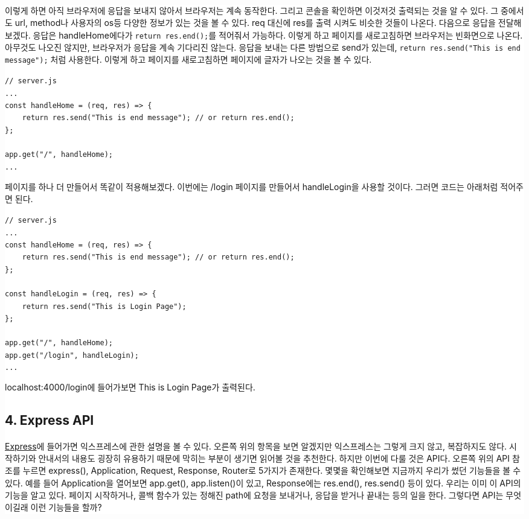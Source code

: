 이렇게 하면 아직 브라우저에 응답을 보내지 않아서 브라우저는 계속 동작한다.
그리고 콘솔을 확인하면 이것저것 출력되는 것을 알 수 있다.
그 중에서도 url, method나 사용자의 os등 다양한 정보가 있는 것을 볼 수 있다.
req 대신에 res를 출력 시켜도 비슷한 것들이 나온다.
다음으로 응답을 전달해보겠다.
응답은 handleHome에다가 `return res.end();`를 적어줘서 가능하다.
이렇게 하고 페이지를 새로고침하면 브라우저는 빈화면으로 나온다.
아무것도 나오진 않지만, 브라우저가 응답을 계속 기다리진 않는다.
응답을 보내는 다른 방법으로 send가 있는데, `return res.send("This is end message");` 처럼 사용한다.
이렇게 하고 페이지를 새로고침하면 페이지에 글자가 나오는 것을 볼 수 있다.

```
// server.js
...
const handleHome = (req, res) => {
    return res.send("This is end message"); // or return res.end();
};

app.get("/", handleHome);
...
```

페이지를 하나 더 만들어서 똑같이 적용해보겠다.
이번에는 /login 페이지를 만들어서 handleLogin을 사용할 것이다.
그러면 코드는 아래처럼 적어주면 된다.

```
// server.js
...
const handleHome = (req, res) => {
    return res.send("This is end message"); // or return res.end();
};

const handleLogin = (req, res) => {
    return res.send("This is Login Page");
};

app.get("/", handleHome);
app.get("/login", handleLogin);
...
```

localhost:4000/login에 들어가보면 This is Login Page가 출력된다.

## 4. Express API

[Express](https://expressjs.com/ko/)에 들어가면 익스프레스에 관한 설명을 볼 수 있다.
오른쪽 위의 항목을 보면 알겠지만 익스프레스는 그렇게 크지 않고, 복잡하지도 않다.
시작하기와 안내서의 내용도 굉장히 유용하기 때문에 막히는 부분이 생기면 읽어볼 것을 추천한다.
하지만 이번에 다룰 것은 API다.
오른쪽 위의 API 참조를 누르면 express(), Application, Request, Response, Router로 5가지가 존재한다.
몇몇을 확인해보면 지금까지 우리가 썼던 기능들을 볼 수 있다.
예를 들어 Application을 열어보면 app.get(), app.listen()이 있고, Response에는 res.end(), res.send() 등이 있다. 우리는 이미 이 API의 기능을 알고 있다.
페이지 시작하거나, 콜백 함수가 있는 정해진 path에 요청을 보내거나, 응답을 받거나 끝내는 등의 일을 한다.
그렇다면 API는 무엇이길래 이런 기능들을 할까?

